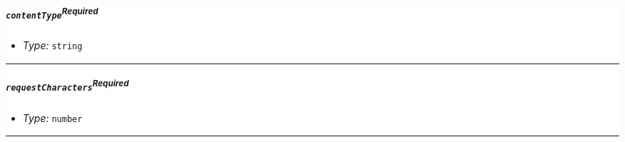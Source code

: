 ##### `contentType`<sup>Required</sup> <a name="aws-cdk-sdk.polly.PollyResponsesSynthesizeSpeech.property.contentType"></a>

- *Type:* `string`

---

##### `requestCharacters`<sup>Required</sup> <a name="aws-cdk-sdk.polly.PollyResponsesSynthesizeSpeech.property.requestCharacters"></a>

- *Type:* `number`

---




